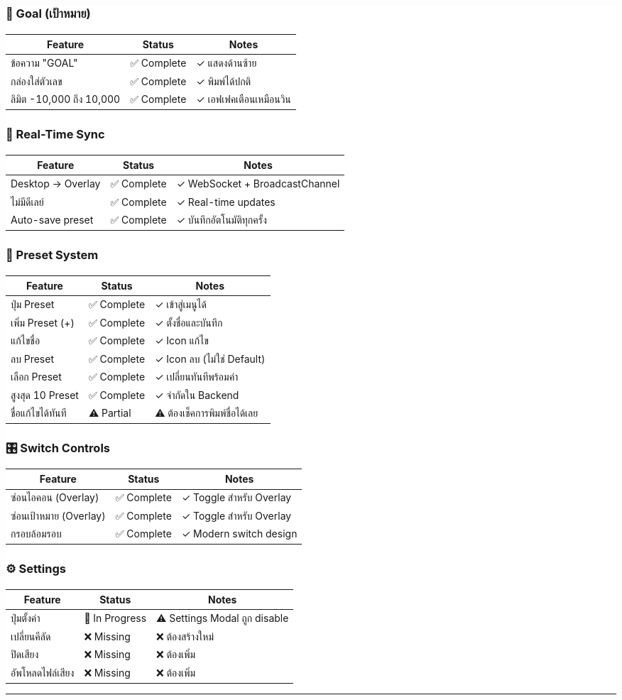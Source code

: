 ### 🎯 Goal (เป้าหมาย)
| Feature | Status | Notes |
|---------|--------|-------|
| ข้อความ "GOAL" | ✅ Complete | ✓ แสดงด้านซ้าย |
| กล่องใส่ตัวเลข | ✅ Complete | ✓ พิมพ์ได้ปกติ |
| ลิมิต -10,000 ถึง 10,000 | ✅ Complete | ✓ เอฟเฟคเตือนเหมือนวิน |

### 🔄 Real-Time Sync
| Feature | Status | Notes |
|---------|--------|-------|
| Desktop → Overlay | ✅ Complete | ✓ WebSocket + BroadcastChannel |
| ไม่มีดีเลย์ | ✅ Complete | ✓ Real-time updates |
| Auto-save preset | ✅ Complete | ✓ บันทึกอัตโนมัติทุกครั้ง |

### 📁 Preset System
| Feature | Status | Notes |
|---------|--------|-------|
| ปุ่ม Preset | ✅ Complete | ✓ เข้าสู่เมนูได้ |
| เพิ่ม Preset (+) | ✅ Complete | ✓ ตั้งชื่อและบันทึก |
| แก้ไขชื่อ | ✅ Complete | ✓ Icon แก้ไข |
| ลบ Preset | ✅ Complete | ✓ Icon ลบ (ไม่ใช่ Default) |
| เลือก Preset | ✅ Complete | ✓ เปลี่ยนทันทีพร้อมค่า |
| สูงสุด 10 Preset | ✅ Complete | ✓ จำกัดใน Backend |
| ชื่อแก้ไขได้ทันที | ⚠️ Partial | ⚠️ ต้องเช็คการพิมพ์ชื่อได้เลย |

### 🎛️ Switch Controls
| Feature | Status | Notes |
|---------|--------|-------|
| ซ่อนไอคอน (Overlay) | ✅ Complete | ✓ Toggle สำหรับ Overlay |
| ซ่อนเป้าหมาย (Overlay) | ✅ Complete | ✓ Toggle สำหรับ Overlay |
| กรอบล้อมรอบ | ✅ Complete | ✓ Modern switch design |

### ⚙️ Settings
| Feature | Status | Notes |
|---------|--------|-------|
| ปุ่มตั้งค่า | 🔄 In Progress | ⚠️ Settings Modal ถูก disable |
| เปลี่ยนคีลัด | ❌ Missing | ❌ ต้องสร้างใหม่ |
| ปิดเสียง | ❌ Missing | ❌ ต้องเพิ่ม |
| อัพโหลดไฟล์เสียง | ❌ Missing | ❌ ต้องเพิ่ม |

---